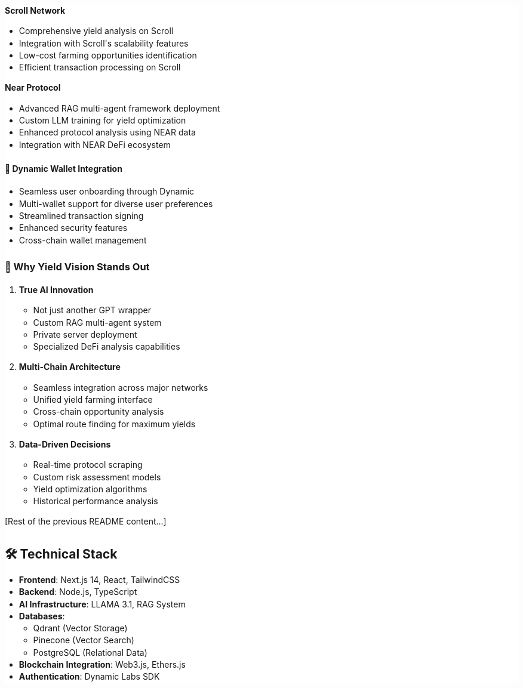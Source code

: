 **Scroll Network**

- Comprehensive yield analysis on Scroll
- Integration with Scroll's scalability features
- Low-cost farming opportunities identification
- Efficient transaction processing on Scroll

**Near Protocol**

- Advanced RAG multi-agent framework deployment
- Custom LLM training for yield optimization
- Enhanced protocol analysis using NEAR data
- Integration with NEAR DeFi ecosystem

#### 🔐 Dynamic Wallet Integration

- Seamless user onboarding through Dynamic
- Multi-wallet support for diverse user preferences
- Streamlined transaction signing
- Enhanced security features
- Cross-chain wallet management

### 🌟 Why Yield Vision Stands Out

1. **True AI Innovation**

   - Not just another GPT wrapper
   - Custom RAG multi-agent system
   - Private server deployment
   - Specialized DeFi analysis capabilities

2. **Multi-Chain Architecture**

   - Seamless integration across major networks
   - Unified yield farming interface
   - Cross-chain opportunity analysis
   - Optimal route finding for maximum yields

3. **Data-Driven Decisions**
   - Real-time protocol scraping
   - Custom risk assessment models
   - Yield optimization algorithms
   - Historical performance analysis

[Rest of the previous README content...]

## 🛠️ Technical Stack

- **Frontend**: Next.js 14, React, TailwindCSS
- **Backend**: Node.js, TypeScript
- **AI Infrastructure**: LLAMA 3.1, RAG System
- **Databases**:
  - Qdrant (Vector Storage)
  - Pinecone (Vector Search)
  - PostgreSQL (Relational Data)
- **Blockchain Integration**: Web3.js, Ethers.js
- **Authentication**: Dynamic Labs SDK
